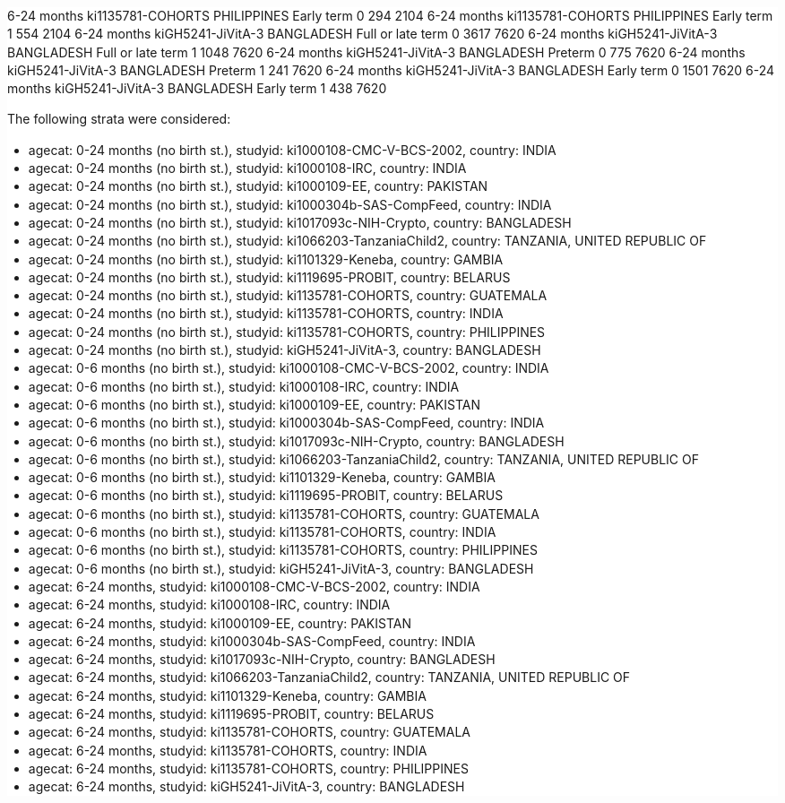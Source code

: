 6-24 months                  ki1135781-COHORTS          PHILIPPINES                    Early term                      0      294    2104
6-24 months                  ki1135781-COHORTS          PHILIPPINES                    Early term                      1      554    2104
6-24 months                  kiGH5241-JiVitA-3          BANGLADESH                     Full or late term               0     3617    7620
6-24 months                  kiGH5241-JiVitA-3          BANGLADESH                     Full or late term               1     1048    7620
6-24 months                  kiGH5241-JiVitA-3          BANGLADESH                     Preterm                         0      775    7620
6-24 months                  kiGH5241-JiVitA-3          BANGLADESH                     Preterm                         1      241    7620
6-24 months                  kiGH5241-JiVitA-3          BANGLADESH                     Early term                      0     1501    7620
6-24 months                  kiGH5241-JiVitA-3          BANGLADESH                     Early term                      1      438    7620


The following strata were considered:

* agecat: 0-24 months (no birth st.), studyid: ki1000108-CMC-V-BCS-2002, country: INDIA
* agecat: 0-24 months (no birth st.), studyid: ki1000108-IRC, country: INDIA
* agecat: 0-24 months (no birth st.), studyid: ki1000109-EE, country: PAKISTAN
* agecat: 0-24 months (no birth st.), studyid: ki1000304b-SAS-CompFeed, country: INDIA
* agecat: 0-24 months (no birth st.), studyid: ki1017093c-NIH-Crypto, country: BANGLADESH
* agecat: 0-24 months (no birth st.), studyid: ki1066203-TanzaniaChild2, country: TANZANIA, UNITED REPUBLIC OF
* agecat: 0-24 months (no birth st.), studyid: ki1101329-Keneba, country: GAMBIA
* agecat: 0-24 months (no birth st.), studyid: ki1119695-PROBIT, country: BELARUS
* agecat: 0-24 months (no birth st.), studyid: ki1135781-COHORTS, country: GUATEMALA
* agecat: 0-24 months (no birth st.), studyid: ki1135781-COHORTS, country: INDIA
* agecat: 0-24 months (no birth st.), studyid: ki1135781-COHORTS, country: PHILIPPINES
* agecat: 0-24 months (no birth st.), studyid: kiGH5241-JiVitA-3, country: BANGLADESH
* agecat: 0-6 months (no birth st.), studyid: ki1000108-CMC-V-BCS-2002, country: INDIA
* agecat: 0-6 months (no birth st.), studyid: ki1000108-IRC, country: INDIA
* agecat: 0-6 months (no birth st.), studyid: ki1000109-EE, country: PAKISTAN
* agecat: 0-6 months (no birth st.), studyid: ki1000304b-SAS-CompFeed, country: INDIA
* agecat: 0-6 months (no birth st.), studyid: ki1017093c-NIH-Crypto, country: BANGLADESH
* agecat: 0-6 months (no birth st.), studyid: ki1066203-TanzaniaChild2, country: TANZANIA, UNITED REPUBLIC OF
* agecat: 0-6 months (no birth st.), studyid: ki1101329-Keneba, country: GAMBIA
* agecat: 0-6 months (no birth st.), studyid: ki1119695-PROBIT, country: BELARUS
* agecat: 0-6 months (no birth st.), studyid: ki1135781-COHORTS, country: GUATEMALA
* agecat: 0-6 months (no birth st.), studyid: ki1135781-COHORTS, country: INDIA
* agecat: 0-6 months (no birth st.), studyid: ki1135781-COHORTS, country: PHILIPPINES
* agecat: 0-6 months (no birth st.), studyid: kiGH5241-JiVitA-3, country: BANGLADESH
* agecat: 6-24 months, studyid: ki1000108-CMC-V-BCS-2002, country: INDIA
* agecat: 6-24 months, studyid: ki1000108-IRC, country: INDIA
* agecat: 6-24 months, studyid: ki1000109-EE, country: PAKISTAN
* agecat: 6-24 months, studyid: ki1000304b-SAS-CompFeed, country: INDIA
* agecat: 6-24 months, studyid: ki1017093c-NIH-Crypto, country: BANGLADESH
* agecat: 6-24 months, studyid: ki1066203-TanzaniaChild2, country: TANZANIA, UNITED REPUBLIC OF
* agecat: 6-24 months, studyid: ki1101329-Keneba, country: GAMBIA
* agecat: 6-24 months, studyid: ki1119695-PROBIT, country: BELARUS
* agecat: 6-24 months, studyid: ki1135781-COHORTS, country: GUATEMALA
* agecat: 6-24 months, studyid: ki1135781-COHORTS, country: INDIA
* agecat: 6-24 months, studyid: ki1135781-COHORTS, country: PHILIPPINES
* agecat: 6-24 months, studyid: kiGH5241-JiVitA-3, country: BANGLADESH
